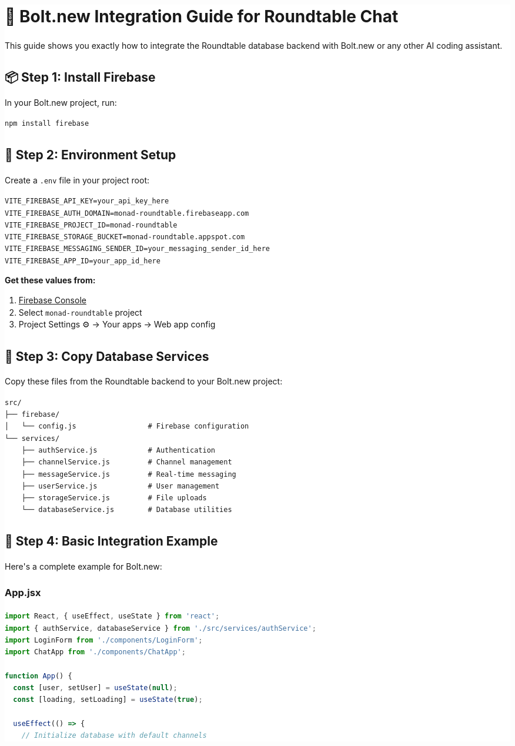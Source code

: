 # 🤖 Bolt.new Integration Guide for Roundtable Chat

This guide shows you exactly how to integrate the Roundtable database backend with Bolt.new or any other AI coding assistant.

## 📦 Step 1: Install Firebase

In your Bolt.new project, run:

```bash
npm install firebase
```

## 🔧 Step 2: Environment Setup

Create a `.env` file in your project root:

```env
VITE_FIREBASE_API_KEY=your_api_key_here
VITE_FIREBASE_AUTH_DOMAIN=monad-roundtable.firebaseapp.com
VITE_FIREBASE_PROJECT_ID=monad-roundtable
VITE_FIREBASE_STORAGE_BUCKET=monad-roundtable.appspot.com
VITE_FIREBASE_MESSAGING_SENDER_ID=your_messaging_sender_id_here
VITE_FIREBASE_APP_ID=your_app_id_here
```

**Get these values from:**
1. [Firebase Console](https://console.firebase.google.com/)
2. Select `monad-roundtable` project
3. Project Settings ⚙️ → Your apps → Web app config

## 📁 Step 3: Copy Database Services

Copy these files from the Roundtable backend to your Bolt.new project:

```
src/
├── firebase/
│   └── config.js                 # Firebase configuration
└── services/
    ├── authService.js            # Authentication
    ├── channelService.js         # Channel management
    ├── messageService.js         # Real-time messaging
    ├── userService.js            # User management
    ├── storageService.js         # File uploads
    └── databaseService.js        # Database utilities
```

## 🚀 Step 4: Basic Integration Example

Here's a complete example for Bolt.new:

### App.jsx
```jsx
import React, { useEffect, useState } from 'react';
import { authService, databaseService } from './src/services/authService';
import LoginForm from './components/LoginForm';
import ChatApp from './components/ChatApp';

function App() {
  const [user, setUser] = useState(null);
  const [loading, setLoading] = useState(true);

  useEffect(() => {
    // Initialize database with default channels
```